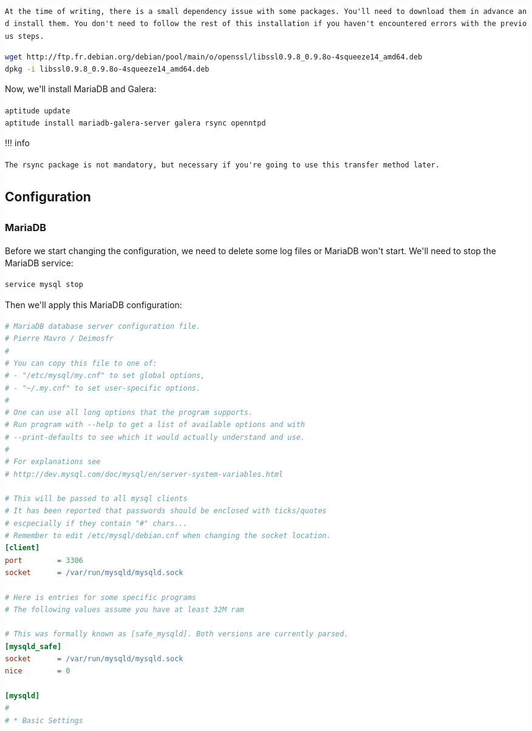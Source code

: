     At the time of writing, there is a small dependency issue with some packages. You'll need to download them in advance and install them. You don't need to follow the rest of this installation if you haven't encountered errors with the previous steps.

```bash
wget http://ftp.fr.debian.org/debian/pool/main/o/openssl/libssl0.9.8_0.9.8o-4squeeze14_amd64.deb
dpkg -i libssl0.9.8_0.9.8o-4squeeze14_amd64.deb
```

Now, we'll install MariaDB and Galera:

```bash
aptitude update
aptitude install mariadb-galera-server galera rsync openntpd
```

!!! info

    The rsync package is not mandatory, but necessary if you're going to use this transfer method later.

## Configuration

### MariaDB

Before we start changing the configuration, we need to delete some log files or MariaDB won't start. We'll need to stop the MariaDB service:

```bash
service mysql stop
```

Then we'll apply this MariaDB configuration:

```ini
# MariaDB database server configuration file.
# Pierre Mavro / Deimosfr
#
# You can copy this file to one of:
# - "/etc/mysql/my.cnf" to set global options,
# - "~/.my.cnf" to set user-specific options.
#
# One can use all long options that the program supports.
# Run program with --help to get a list of available options and with
# --print-defaults to see which it would actually understand and use.
#
# For explanations see
# http://dev.mysql.com/doc/mysql/en/server-system-variables.html

# This will be passed to all mysql clients
# It has been reported that passwords should be enclosed with ticks/quotes
# escpecially if they contain "#" chars...
# Remember to edit /etc/mysql/debian.cnf when changing the socket location.
[client]
port		= 3306
socket		= /var/run/mysqld/mysqld.sock

# Here is entries for some specific programs
# The following values assume you have at least 32M ram

# This was formally known as [safe_mysqld]. Both versions are currently parsed.
[mysqld_safe]
socket		= /var/run/mysqld/mysqld.sock
nice		= 0

[mysqld]
#
# * Basic Settings
```